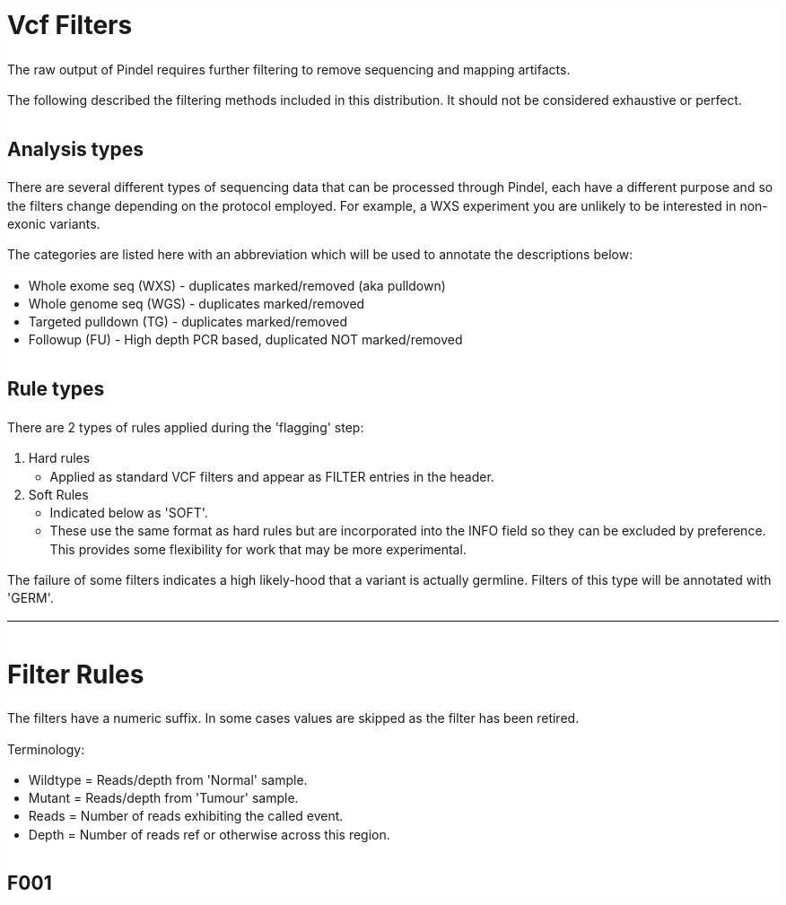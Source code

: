# Vcf Filters

The raw output of Pindel requires further filtering to remove sequencing and mapping
artifacts.

The following described the filtering methods included in this distribution.  It
should not be considered exhaustive or perfect.

## Analysis types

There are several different types of sequencing data that can be processed through
Pindel, each have a different purpose and so the filters change depending on the
protocol employed.  For example, a WXS experiment you are unlikely
to be interested in non-exonic variants.

The categories are listed here with an abbreviation which will be used to annotate the descriptions below:

* Whole exome seq (WXS) - duplicates marked/removed (aka pulldown)
* Whole genome seq (WGS) - duplicates marked/removed
* Targeted pulldown (TG) - duplicates marked/removed
* Followup (FU) - High depth PCR based, duplicated NOT marked/removed

## Rule types

There are 2 types of rules applied during the 'flagging' step:

1. Hard rules
    * Applied as standard VCF filters and appear as FILTER entries in the header.
2. Soft Rules
    * Indicated below as 'SOFT'.
    * These use the same format as hard rules but are incorporated into the INFO
    field so they can be excluded by preference.  This provides some flexibility
    for work that may be more experimental.

The failure of some filters indicates a high likely-hood that a variant is actually
germline.  Filters of this type will be annotated with 'GERM'.

----

# Filter Rules

The filters have a numeric suffix.  In some cases values are skipped as the filter
has been retired.

Terminology:

* Wildtype = Reads/depth from 'Normal' sample.
* Mutant = Reads/depth from 'Tumour' sample.
* Reads = Number of reads exhibiting the called event.
* Depth = Number of reads ref or otherwise across this region.

## F001

